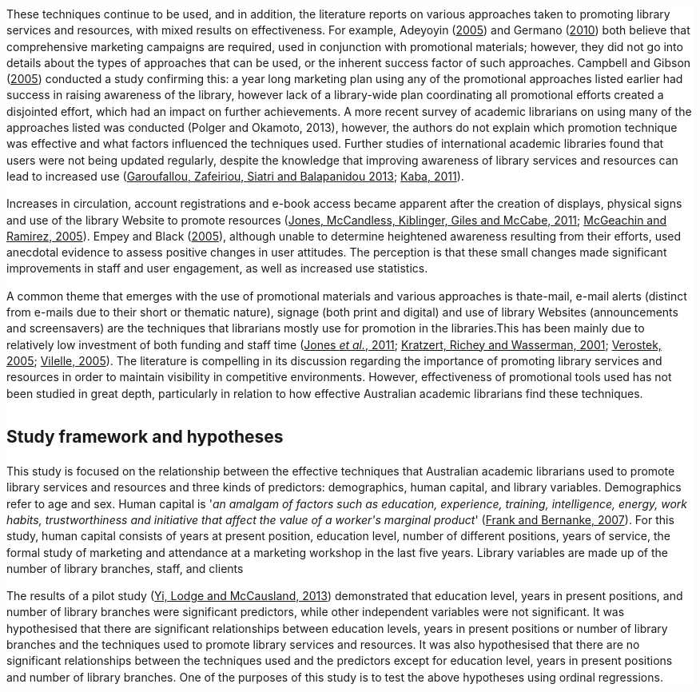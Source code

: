 These techniques continue to be used, and in addition, the literature reports on various approaches taken to promoting library services and resources, with mixed results on effectiveness. For example, Adeyoyin ([2005](#ade05)) and Germano ([2010](#ger10)) both believe that comprehensive marketing campaigns are required, used in conjunction with promotional materials; however, they did not go into details about the types of approaches that can be used, or the inherent success factor of such approaches. Campbell and Gibson ([2005](#cam05)) conducted a study confirming this: a year long marketing plan using any of the promotional approaches listed earlier had success in raising awareness of the library, however lack of a library-wide plan coordinating all promotional efforts created a disjointed effort, which had an impact on further achievements. A more recent survey of academic librarians on using many of the approaches listed was conducted (Polger and Okamoto, 2013), however, the authors do not explain which promotion technique was effective and what factors influenced the techniques used. Further studies of international academic libraries found that users were not being updated regularly, despite the knowledge that improving awareness of library services and resources can lead to increased use ([Garoufallou, Zafeiriou, Siatri and Balapanidou 2013](#gar13); [Kaba, 2011](#kab11)).

Increases in circulation, account registrations and e-book access became apparent after the creation of displays, physical signs and use of the library Website to promote resources (<a href="">Jones, McCandless, Kiblinger, Giles and McCabe, 2011</a>; [McGeachin and Ramirez, 2005](#mcg05)). Empey and Black ([2005](#emp05)), although unable to determine heightened awareness resulting from their efforts, used anecdotal evidence to assess positive changes in user attitudes. The perception is that these small changes made significant improvements in staff and user engagement, as well as increased use statistics.

A common theme that emerges with the use of promotional materials and various approaches is thate-mail, e-mail alerts (distinct from e-mails due to their short or thematic nature), signage (both print and digital) and use of library Websites (announcements and screensavers) are the techniques that librarians mostly use for promotion in the libraries.This has been mainly due to relatively low investment of both funding and staff time ([Jones _et al._, 2011](#jon11); [Kratzert, Richey and Wasserman, 2001](#kra01); [Verostek, 2005](#ver05); [Vilelle, 2005](#vil05)). The literature is compelling in its discussion regarding the importance of promoting library services and resources in order to maintain visibility in competitive environments. However, effectiveness of promotional tools used has not been studied in great depth, particularly in relation to how effective Australian academic librarians find these techniques.

## Study framework and hypotheses

This study is focused on the relationship between the effective techniques that Australian academic librarians used to promote library services and resources and three kinds of predictors: demographics, human capital, and library variables. Demographics refer to age and sex. Human capital is '_an amalgam of factors such as education, experience, training, intelligence, energy, work habits, trustworthiness and initiative that affect the value of a worker's marginal product_' ([Frank and Bernanke, 2007](#fra07)). For this study, human capital consists of years at present position, education level, number of different positions, years of service, the formal study of marketing and attendance at a marketing workshop in the last five years. Library variables are made up of the number of library branches, staff, and clients

The results of a pilot study ([Yi, Lodge and McCausland, 2013](#yi13)) demonstrated that education level, years in present positions, and number of library branches were significant predictors, while other independent variables were not significant. It was hypothesised that there are significant relationships between education levels, years in present positions or number of library branches and the techniques used to promote library services and resources. It was also hypothesised that there are no significant relationships between the techniques used and the predictors except for education level, years in present positions and number of library branches. One of the purposes of this study is to test the above hypotheses using ordinal regressions.
